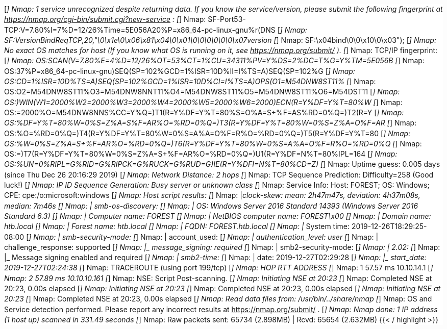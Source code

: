 [*] Nmap: 1 service unrecognized despite returning data. If you know the service/version, please submit the following fingerprint at https://nmap.org/cgi-bin/submit.cgi?new-service :
[*] Nmap: SF-Port53-TCP:V=7.80%I=7%D=12/26%Time=5E056A20%P=x86_64-pc-linux-gnu%r(DNS
[*] Nmap: SF:VersionBindReqTCP,20,"\0\x1e\0\x06\x81\x04\0\x01\0\0\0\0\0\0\x07version
[*] Nmap: SF:\x04bind\0\0\x10\0\x03");
[*] Nmap: No exact OS matches for host (If you know what OS is running on it, see https://nmap.org/submit/ ).
[*] Nmap: TCP/IP fingerprint:
[*] Nmap: OS:SCAN(V=7.80%E=4%D=12/26%OT=53%CT=1%CU=34311%PV=Y%DS=2%DC=T%G=Y%TM=5E056B
[*] Nmap: OS:37%P=x86_64-pc-linux-gnu)SEQ(SP=102%GCD=1%ISR=10D%II=I%TS=A)SEQ(SP=102%G
[*] Nmap: OS:CD=1%ISR=10D%TS=A)SEQ(SP=102%GCD=1%ISR=10D%CI=I%TS=A)OPS(O1=M54DNW8ST11%
[*] Nmap: OS:O2=M54DNW8ST11%O3=M54DNW8NNT11%O4=M54DNW8ST11%O5=M54DNW8ST11%O6=M54DST11
[*] Nmap: OS:)WIN(W1=2000%W2=2000%W3=2000%W4=2000%W5=2000%W6=2000)ECN(R=Y%DF=Y%T=80%W
[*] Nmap: OS:=2000%O=M54DNW8NNS%CC=Y%Q=)T1(R=Y%DF=Y%T=80%S=O%A=S+%F=AS%RD=0%Q=)T2(R=Y
[*] Nmap: OS:%DF=Y%T=80%W=0%S=Z%A=S%F=AR%O=%RD=0%Q=)T3(R=Y%DF=Y%T=80%W=0%S=Z%A=O%F=AR
[*] Nmap: OS:%O=%RD=0%Q=)T4(R=Y%DF=Y%T=80%W=0%S=A%A=O%F=R%O=%RD=0%Q=)T5(R=Y%DF=Y%T=80
[*] Nmap: OS:%W=0%S=Z%A=S+%F=AR%O=%RD=0%Q=)T6(R=Y%DF=Y%T=80%W=0%S=A%A=O%F=R%O=%RD=0%Q
[*] Nmap: OS:=)T7(R=Y%DF=Y%T=80%W=0%S=Z%A=S+%F=AR%O=%RD=0%Q=)U1(R=Y%DF=N%T=80%IPL=164
[*] Nmap: OS:%UN=0%RIPL=G%RID=G%RIPCK=G%RUCK=G%RUD=G)IE(R=Y%DFI=N%T=80%CD=Z)
[*] Nmap: Uptime guess: 0.005 days (since Thu Dec 26 20:16:29 2019)
[*] Nmap: Network Distance: 2 hops
[*] Nmap: TCP Sequence Prediction: Difficulty=258 (Good luck!)
[*] Nmap: IP ID Sequence Generation: Busy server or unknown class
[*] Nmap: Service Info: Host: FOREST; OS: Windows; CPE: cpe:/o:microsoft:windows
[*] Nmap: Host script results:
[*] Nmap: |_clock-skew: mean: 2h47m47s, deviation: 4h37m08s, median: 7m46s
[*] Nmap: | smb-os-discovery:
[*] Nmap: |   OS: Windows Server 2016 Standard 14393 (Windows Server 2016 Standard 6.3)
[*] Nmap: |   Computer name: FOREST
[*] Nmap: |   NetBIOS computer name: FOREST\x00
[*] Nmap: |   Domain name: htb.local
[*] Nmap: |   Forest name: htb.local
[*] Nmap: |   FQDN: FOREST.htb.local
[*] Nmap: |_  System time: 2019-12-26T18:29:25-08:00
[*] Nmap: | smb-security-mode:
[*] Nmap: |   account_used: <blank>
[*] Nmap: |   authentication_level: user
[*] Nmap: |   challenge_response: supported
[*] Nmap: |_  message_signing: required
[*] Nmap: | smb2-security-mode:
[*] Nmap: |   2.02:
[*] Nmap: |_    Message signing enabled and required
[*] Nmap: | smb2-time:
[*] Nmap: |   date: 2019-12-27T02:29:28
[*] Nmap: |_  start_date: 2019-12-27T02:24:38
[*] Nmap: TRACEROUTE (using port 199/tcp)
[*] Nmap: HOP RTT      ADDRESS
[*] Nmap: 1   57.57 ms 10.10.14.1
[*] Nmap: 2   57.89 ms 10.10.10.161
[*] Nmap: NSE: Script Post-scanning.
[*] Nmap: Initiating NSE at 20:23
[*] Nmap: Completed NSE at 20:23, 0.00s elapsed
[*] Nmap: Initiating NSE at 20:23
[*] Nmap: Completed NSE at 20:23, 0.00s elapsed
[*] Nmap: Initiating NSE at 20:23
[*] Nmap: Completed NSE at 20:23, 0.00s elapsed
[*] Nmap: Read data files from: /usr/bin/../share/nmap
[*] Nmap: OS and Service detection performed. Please report any incorrect results at https://nmap.org/submit/ .
[*] Nmap: Nmap done: 1 IP address (1 host up) scanned in 331.49 seconds
[*] Nmap: Raw packets sent: 65734 (2.898MB) | Rcvd: 65654 (2.632MB)
{{< / highlight >}}
